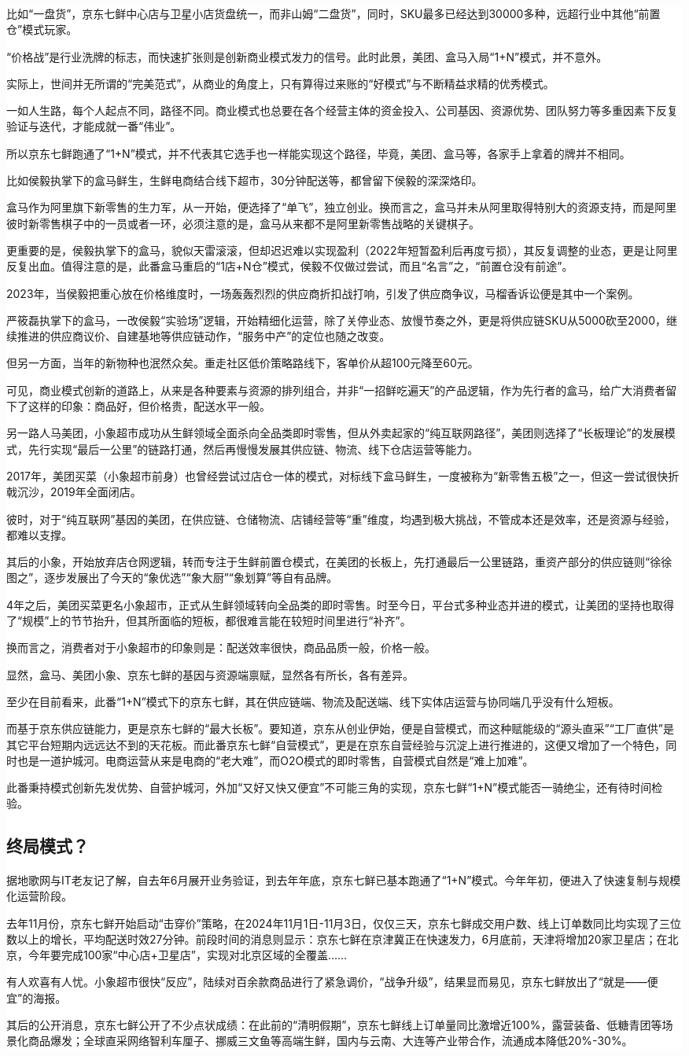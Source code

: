 比如“一盘货”，京东七鲜中心店与卫星小店货盘统一，而非山姆“二盘货”，同时，SKU最多已经达到30000多种，远超行业中其他“前置仓”模式玩家。

“价格战”是行业洗牌的标志，而快速扩张则是创新商业模式发力的信号。此时此景，美团、盒马入局“1+N”模式，并不意外。

实际上，世间并无所谓的“完美范式”，从商业的角度上，只有算得过来账的“好模式”与不断精益求精的优秀模式。

一如人生路，每个人起点不同，路径不同。商业模式也总要在各个经营主体的资金投入、公司基因、资源优势、团队努力等多重因素下反复验证与迭代，才能成就一番“伟业”。

所以京东七鲜跑通了“1+N”模式，并不代表其它选手也一样能实现这个路径，毕竟，美团、盒马等，各家手上拿着的牌并不相同。

比如侯毅执掌下的盒马鲜生，生鲜电商结合线下超市，30分钟配送等，都曾留下侯毅的深深烙印。

盒马作为阿里旗下新零售的生力军，从一开始，便选择了“单飞”，独立创业。换而言之，盒马并未从阿里取得特别大的资源支持，而是阿里彼时新零售棋子中的一员或者一环，必须注意的是，盒马从来都不是阿里新零售战略的关键棋子。

更重要的是，侯毅执掌下的盒马，貌似天雷滚滚，但却迟迟难以实现盈利（2022年短暂盈利后再度亏损），其反复调整的业态，更是让阿里反复出血。值得注意的是，此番盒马重启的“1店+N仓”模式，侯毅不仅做过尝试，而且“名言”之，“前置仓没有前途”。

2023年，当侯毅把重心放在价格维度时，一场轰轰烈烈的供应商折扣战打响，引发了供应商争议，马榴香诉讼便是其中一个案例。

严筱磊执掌下的盒马，一改侯毅“实验场”逻辑，开始精细化运营，除了关停业态、放慢节奏之外，更是将供应链SKU从5000砍至2000，继续推进的供应商议价、自建基地等供应链动作，“服务中产”的定位也随之改变。

但另一方面，当年的新物种也泯然众矣。重走社区低价策略路线下，客单价从超100元降至60元。

可见，商业模式创新的道路上，从来是各种要素与资源的排列组合，并非“一招鲜吃遍天”的产品逻辑，作为先行者的盒马，给广大消费者留下了这样的印象：商品好，但价格贵，配送水平一般。

另一路人马美团，小象超市成功从生鲜领域全面杀向全品类即时零售，但从外卖起家的“纯互联网路径”，美团则选择了“长板理论”的发展模式，先行实现“最后一公里”的链路打通，然后再慢慢发展其供应链、物流、线下仓店运营等能力。

2017年，美团买菜（小象超市前身）也曾经尝试过店仓一体的模式，对标线下盒马鲜生，一度被称为“新零售五极”之一，但这一尝试很快折戟沉沙，2019年全面闭店。

彼时，对于“纯互联网”基因的美团，在供应链、仓储物流、店铺经营等“重”维度，均遇到极大挑战，不管成本还是效率，还是资源与经验，都难以支撑。

其后的小象，开始放弃店仓网逻辑，转而专注于生鲜前置仓模式，在美团的长板上，先打通最后一公里链路，重资产部分的供应链则“徐徐图之”，逐步发展出了今天的“象优选”“象大厨”“象划算”等自有品牌。

4年之后，美团买菜更名小象超市，正式从生鲜领域转向全品类的即时零售。时至今日，平台式多种业态并进的模式，让美团的坚持也取得了“规模”上的节节抬升，但其所面临的短板，都很难言能在较短时间里进行“补齐”。

换而言之，消费者对于小象超市的印象则是：配送效率很快，商品品质一般，价格一般。

显然，盒马、美团小象、京东七鲜的基因与资源端禀赋，显然各有所长，各有差异。

至少在目前看来，此番“1+N”模式下的京东七鲜，其在供应链端、物流及配送端、线下实体店运营与协同端几乎没有什么短板。

而基于京东供应链能力，更是京东七鲜的“最大长板”。要知道，京东从创业伊始，便是自营模式，而这种赋能级的“源头直采”“工厂直供”是其它平台短期内远远达不到的天花板。而此番京东七鲜“自营模式”，更是在京东自营经验与沉淀上进行推进的，这便又增加了一个特色，同时也是一道护城河。电商运营从来是电商的“老大难”，而O2O模式的即时零售，自营模式自然是“难上加难”。

此番秉持模式创新先发优势、自营护城河，外加“又好又快又便宜”不可能三角的实现，京东七鲜“1+N”模式能否一骑绝尘，还有待时间检验。

## 终局模式？

据地歌网与IT老友记了解，自去年6月展开业务验证，到去年年底，京东七鲜已基本跑通了“1+N”模式。今年年初，便进入了快速复制与规模化运营阶段。

去年11月份，京东七鲜开始启动“击穿价”策略，在2024年11月1日-11月3日，仅仅三天，京东七鲜成交用户数、线上订单数同比均实现了三位数以上的增长，平均配送时效27分钟。前段时间的消息则显示：京东七鲜在京津冀正在快速发力，6月底前，天津将增加20家卫星店；在北京，今年要完成100家“中心店+卫星店”，实现对北京区域的全覆盖……

有人欢喜有人忧。小象超市很快“反应”，陆续对百余款商品进行了紧急调价，“战争升级”，结果显而易见，京东七鲜放出了“就是——便宜”的海报。

其后的公开消息，京东七鲜公开了不少点状成绩：在此前的“清明假期”，京东七鲜线上订单量同比激增近100%，露营装备、低糖青团等场景化商品爆发；全球直采网络智利车厘子、挪威三文鱼等高端生鲜，国内与云南、大连等产业带合作，流通成本降低20%-30%。
